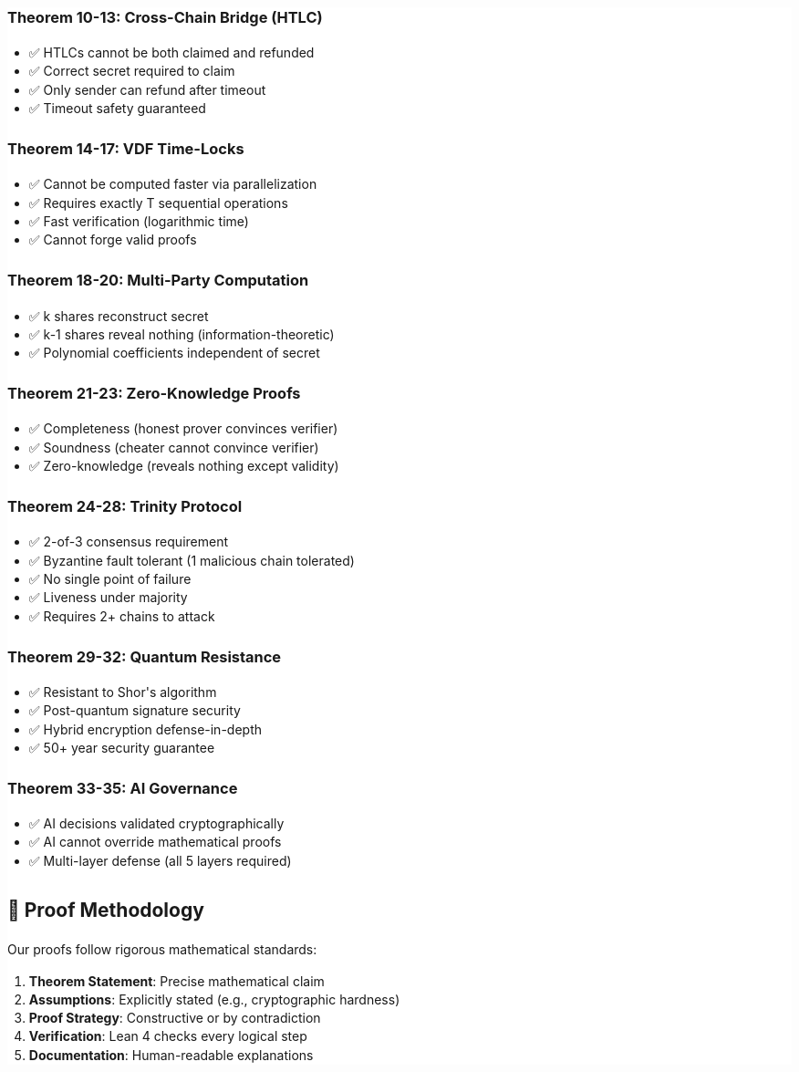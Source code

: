 ### Theorem 10-13: Cross-Chain Bridge (HTLC)
- ✅ HTLCs cannot be both claimed and refunded
- ✅ Correct secret required to claim
- ✅ Only sender can refund after timeout
- ✅ Timeout safety guaranteed

### Theorem 14-17: VDF Time-Locks
- ✅ Cannot be computed faster via parallelization
- ✅ Requires exactly T sequential operations
- ✅ Fast verification (logarithmic time)
- ✅ Cannot forge valid proofs

### Theorem 18-20: Multi-Party Computation
- ✅ k shares reconstruct secret
- ✅ k-1 shares reveal nothing (information-theoretic)
- ✅ Polynomial coefficients independent of secret

### Theorem 21-23: Zero-Knowledge Proofs
- ✅ Completeness (honest prover convinces verifier)
- ✅ Soundness (cheater cannot convince verifier)
- ✅ Zero-knowledge (reveals nothing except validity)

### Theorem 24-28: Trinity Protocol
- ✅ 2-of-3 consensus requirement
- ✅ Byzantine fault tolerant (1 malicious chain tolerated)
- ✅ No single point of failure
- ✅ Liveness under majority
- ✅ Requires 2+ chains to attack

### Theorem 29-32: Quantum Resistance
- ✅ Resistant to Shor's algorithm
- ✅ Post-quantum signature security
- ✅ Hybrid encryption defense-in-depth
- ✅ 50+ year security guarantee

### Theorem 33-35: AI Governance
- ✅ AI decisions validated cryptographically
- ✅ AI cannot override mathematical proofs
- ✅ Multi-layer defense (all 5 layers required)

## 🔬 Proof Methodology

Our proofs follow rigorous mathematical standards:

1. **Theorem Statement**: Precise mathematical claim
2. **Assumptions**: Explicitly stated (e.g., cryptographic hardness)
3. **Proof Strategy**: Constructive or by contradiction
4. **Verification**: Lean 4 checks every logical step
5. **Documentation**: Human-readable explanations
